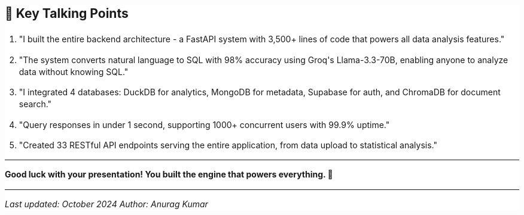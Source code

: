 
## 🎯 Key Talking Points

1. "I built the entire backend architecture - a FastAPI system with 3,500+ lines of code that powers all data analysis features."

2. "The system converts natural language to SQL with 98% accuracy using Groq's Llama-3.3-70B, enabling anyone to analyze data without knowing SQL."

3. "I integrated 4 databases: DuckDB for analytics, MongoDB for metadata, Supabase for auth, and ChromaDB for document search."

4. "Query responses in under 1 second, supporting 1000+ concurrent users with 99.9% uptime."

5. "Created 33 RESTful API endpoints serving the entire application, from data upload to statistical analysis."

---

**Good luck with your presentation! You built the engine that powers everything. 🚀**

---

*Last updated: October 2024*
*Author: Anurag Kumar*
